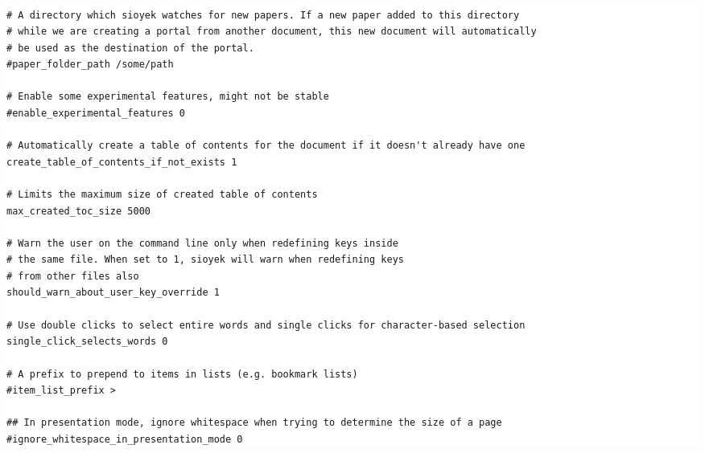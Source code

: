     # A directory which sioyek watches for new papers. If a new paper added to this directory
    # while we are creating a portal from another document, this new document will automatically
    # be used as the destination of the portal.
    #paper_folder_path /some/path

    # Enable some experimental features, might not be stable
    #enable_experimental_features 0

    # Automatically create a table of contents for the document if it doesn't already have one
    create_table_of_contents_if_not_exists 1

    # Limits the maximum size of created table of contents
    max_created_toc_size 5000

    # Warn the user on the command line only when redefining keys inside
    # the same file. When set to 1, sioyek will warn when redefining keys
    # from other files also
    should_warn_about_user_key_override 1

    # Use double clicks to select entire words and single clicks for character-based selection
    single_click_selects_words 0

    # A prefix to prepend to items in lists (e.g. bookmark lists)
    #item_list_prefix >

    ## In presentation mode, ignore whitespace when trying to determine the size of a page
    #ignore_whitespace_in_presentation_mode 0
